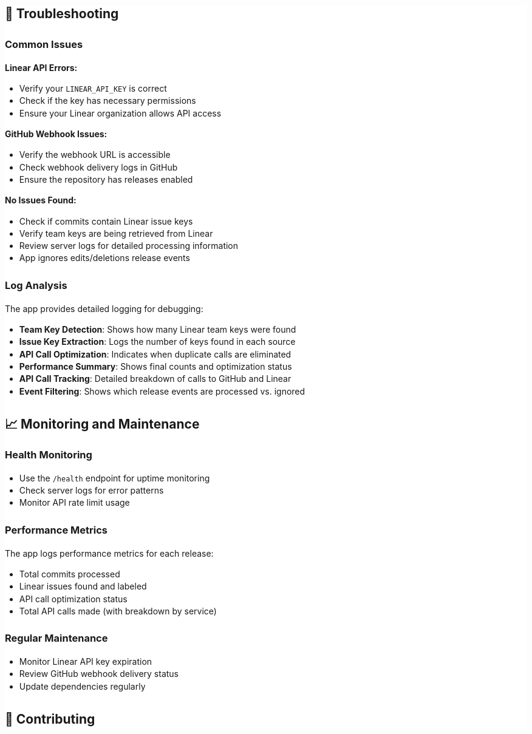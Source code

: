 ## 🚨 Troubleshooting

### **Common Issues**

**Linear API Errors:**
- Verify your `LINEAR_API_KEY` is correct
- Check if the key has necessary permissions
- Ensure your Linear organization allows API access

**GitHub Webhook Issues:**
- Verify the webhook URL is accessible
- Check webhook delivery logs in GitHub
- Ensure the repository has releases enabled

**No Issues Found:**
- Check if commits contain Linear issue keys
- Verify team keys are being retrieved from Linear
- Review server logs for detailed processing information
- App ignores edits/deletions release events

### **Log Analysis**

The app provides detailed logging for debugging:

- **Team Key Detection**: Shows how many Linear team keys were found
- **Issue Key Extraction**: Logs the number of keys found in each source
- **API Call Optimization**: Indicates when duplicate calls are eliminated
- **Performance Summary**: Shows final counts and optimization status
- **API Call Tracking**: Detailed breakdown of calls to GitHub and Linear
- **Event Filtering**: Shows which release events are processed vs. ignored

## 📈 Monitoring and Maintenance

### **Health Monitoring**
- Use the `/health` endpoint for uptime monitoring
- Check server logs for error patterns
- Monitor API rate limit usage

### **Performance Metrics**
The app logs performance metrics for each release:
- Total commits processed
- Linear issues found and labeled
- API call optimization status
- Total API calls made (with breakdown by service)

### **Regular Maintenance**
- Monitor Linear API key expiration
- Review GitHub webhook delivery status
- Update dependencies regularly

## 🤝 Contributing
